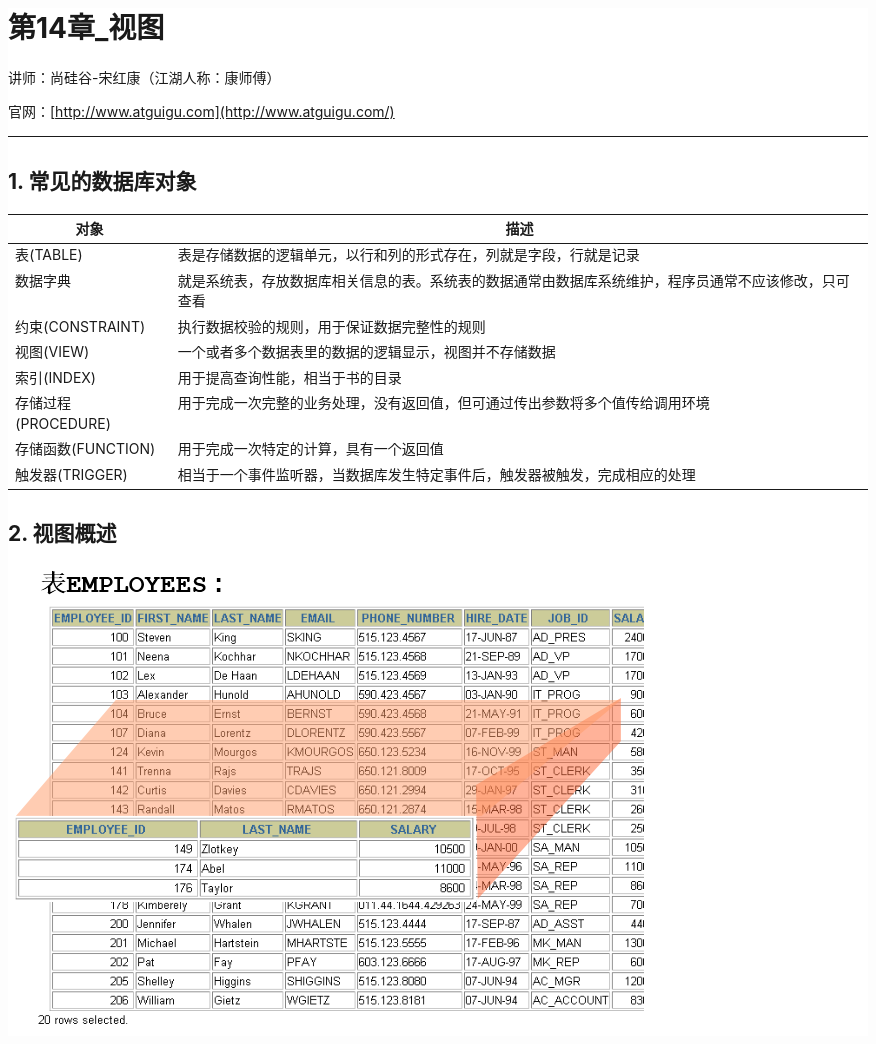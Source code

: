 # 第14章_视图

讲师：尚硅谷-宋红康（江湖人称：康师傅）

官网：[http://www.atguigu.com](http://www.atguigu.com/)

***

## 1. 常见的数据库对象

| 对象                | 描述                                                         |
| ------------------- | ------------------------------------------------------------ |
| 表(TABLE)           | 表是存储数据的逻辑单元，以行和列的形式存在，列就是字段，行就是记录 |
| 数据字典            | 就是系统表，存放数据库相关信息的表。系统表的数据通常由数据库系统维护，程序员通常不应该修改，只可查看 |
| 约束(CONSTRAINT)    | 执行数据校验的规则，用于保证数据完整性的规则                 |
| 视图(VIEW)          | 一个或者多个数据表里的数据的逻辑显示，视图并不存储数据       |
| 索引(INDEX)         | 用于提高查询性能，相当于书的目录                             |
| 存储过程(PROCEDURE) | 用于完成一次完整的业务处理，没有返回值，但可通过传出参数将多个值传给调用环境 |
| 存储函数(FUNCTION)  | 用于完成一次特定的计算，具有一个返回值                       |
| 触发器(TRIGGER)     | 相当于一个事件监听器，当数据库发生特定事件后，触发器被触发，完成相应的处理 |

## 2. 视图概述

![1555430281798](attachment/1555430281798.png)
